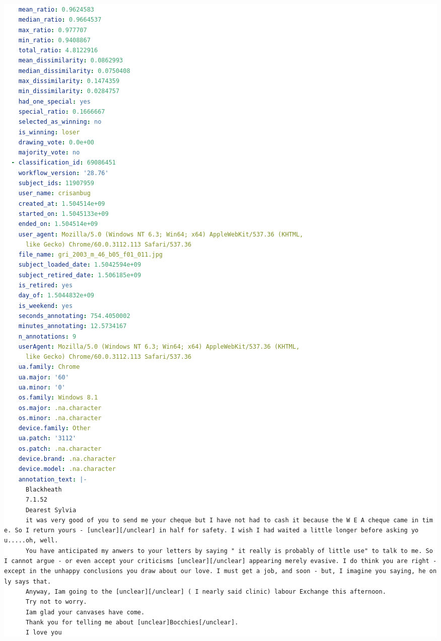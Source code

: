 ```yaml
    mean_ratio: 0.9624583
    median_ratio: 0.9664537
    max_ratio: 0.977707
    min_ratio: 0.9408867
    total_ratio: 4.8122916
    mean_dissimilarity: 0.0862993
    median_dissimilarity: 0.0750408
    max_dissimilarity: 0.1474359
    min_dissimilarity: 0.0284757
    had_one_special: yes
    special_ratio: 0.1666667
    selected_as_winning: no
    is_winning: loser
    drawing_vote: 0.0e+00
    majority_vote: no
  - classification_id: 69086451
    workflow_version: '28.76'
    subject_ids: 11907959
    user_name: crisanbug
    created_at: 1.504514e+09
    started_on: 1.5045133e+09
    ended_on: 1.504514e+09
    user_agent: Mozilla/5.0 (Windows NT 6.3; Win64; x64) AppleWebKit/537.36 (KHTML,
      like Gecko) Chrome/60.0.3112.113 Safari/537.36
    file_name: gri_2003_m_46_b05_f01_011.jpg
    subject_loaded_date: 1.5042594e+09
    subject_retired_date: 1.506185e+09
    is_retired: yes
    day_of: 1.5044832e+09
    is_weekend: yes
    seconds_annotating: 754.4050002
    minutes_annotating: 12.5734167
    n_annotations: 9
    userAgent: Mozilla/5.0 (Windows NT 6.3; Win64; x64) AppleWebKit/537.36 (KHTML,
      like Gecko) Chrome/60.0.3112.113 Safari/537.36
    ua.family: Chrome
    ua.major: '60'
    ua.minor: '0'
    os.family: Windows 8.1
    os.major: .na.character
    os.minor: .na.character
    device.family: Other
    ua.patch: '3112'
    os.patch: .na.character
    device.brand: .na.character
    device.model: .na.character
    annotation_text: |-
      Blackheath
      7.1.52
      Dearest Sylvia
      it was very good of you to send me your cheque but I have not had to cash it because the W E A cheque came in time. So I return yours - [unclear][/unclear] in half for safety. I wish I had waited a little longer before asking you.....oh, well.
      You have anticipated my anwers to your letters by saying " it really is probably of little use" to talk to me. So I cannot argue - or even accept your criticisms [unclear][/unclear] appearing merely evasive. I do think you are right - except in the unhappy conclusions you draw about our love. I must get a job, and soon - but, I imagine you saying, he only says that.
      Anyway, Iam going to the [unclear][/unclear] ( I nearly said clinic) labour Exchange this afternoon.
      Try not to worry.
      Iam glad your canvases have come.
      Thank you for telling me about [unclear]Bocchies[/unclear].
      I love you
```